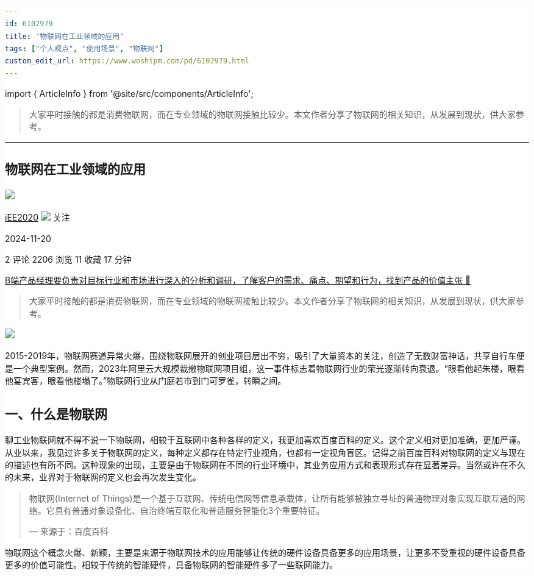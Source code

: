 ```yaml
---
id: 6102979
title: "物联网在工业领域的应用"
tags: ["个人观点", "使用场景", "物联网"]
custom_edit_url: https://www.woshipm.com/pd/6102979.html
---
```

import { ArticleInfo } from '@site/src/components/ArticleInfo';

<ArticleInfo
    author="iEE2020"
    authorLink="https://www.woshipm.com/u/1095919"
    published="2024-11-20"
    views={2206}
    comments={2}
    collects={11}
/>

> 大家平时接触的都是消费物联网，而在专业领域的物联网接触比较少。本文作者分享了物联网的相关知识，从发展到现状，供大家参考。

---

## 物联网在工业领域的应用

[![](https://static.woshipm.com/view/woshipm_api_def_20240816103353_2064.jpg?imageView2/1/w/72/h/72/q/100)](https://www.woshipm.com/u/1095919)

[iEE2020](https://www.woshipm.com/u/1095919) ![](https://static.woshipm.com/tag/1101_1@2x.png) 关注

2024-11-20

2 评论 2206 浏览 11 收藏 17 分钟

[B端产品经理要负责对目标行业和市场进行深入的分析和调研，了解客户的需求、痛点、期望和行为，找到产品的价值主张 🔗](https://ke.qidianla.com/courses/bcpm)

> 大家平时接触的都是消费物联网，而在专业领域的物联网接触比较少。本文作者分享了物联网的相关知识，从发展到现状，供大家参考。

![](https://image.woshipm.com/2023/04/14/b6fdcf88-daa1-11ed-aaf8-00163e0b5ff3.png)

2015-2019年，物联网赛道异常火爆，围绕物联网展开的创业项目层出不穷，吸引了大量资本的关注，创造了无数财富神话，共享自行车便是一个典型案例。然而，2023年阿里云大规模裁撤物联网项目组，这一事件标志着物联网行业的荣光逐渐转向衰退。“眼看他起朱楼，眼看他宴宾客，眼看他楼塌了。”物联网行业从门庭若市到门可罗雀，转瞬之间。

## 一、什么是物联网

聊工业物联网就不得不说一下物联网，相较于互联网中各种各样的定义，我更加喜欢百度百科的定义。这个定义相对更加准确，更加严谨。从业以来，我见过许多关于物联网的定义，每种定义都存在特定行业视角，也都有一定视角盲区。记得之前百度百科对物联网的定义与现在的描述也有所不同。这种现象的出现，主要是由于物联网在不同的行业环境中，其业务应用方式和表现形式存在显著差异。当然或许在不久的未来，业界对于物联网的定义也会再次发生变化。

> 物联网(Internet of Things)是一个基于互联网、传统电信网等信息承载体，让所有能够被独立寻址的普通物理对象实现互联互通的网络。它具有普通对象设备化、自治终端互联化和普适服务智能化3个重要特征。
> 
> — 来源于：百度百科

物联网这个概念火爆、新颖，主要是来源于物联网技术的应用能够让传统的硬件设备具备更多的应用场景，让更多不受重视的硬件设备具备更多的价值可能性。相较于传统的智能硬件，具备物联网的智能硬件多了一些联网能力。
